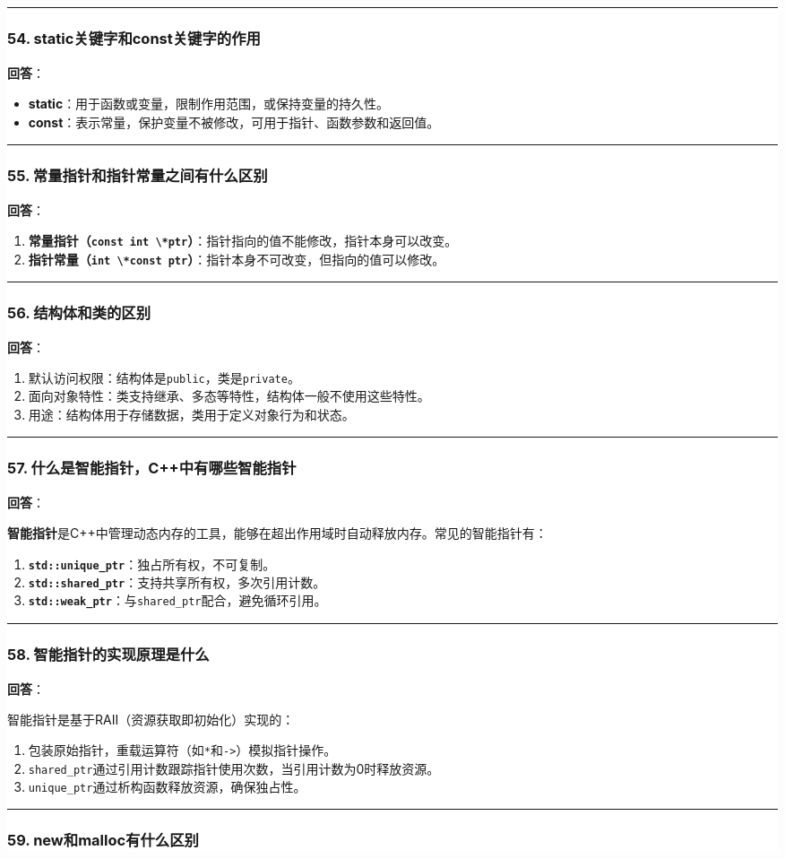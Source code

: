 ------

### 54. **static关键字和const关键字的作用**

**回答**：

- **static**：用于函数或变量，限制作用范围，或保持变量的持久性。
- **const**：表示常量，保护变量不被修改，可用于指针、函数参数和返回值。

------

### 55. **常量指针和指针常量之间有什么区别**

**回答**：

1. **常量指针（`const int \*ptr`）**：指针指向的值不能修改，指针本身可以改变。
2. **指针常量（`int \*const ptr`）**：指针本身不可改变，但指向的值可以修改。

------

### 56. **结构体和类的区别**

**回答**：

1. 默认访问权限：结构体是`public`，类是`private`。
2. 面向对象特性：类支持继承、多态等特性，结构体一般不使用这些特性。
3. 用途：结构体用于存储数据，类用于定义对象行为和状态。

------

### 57. **什么是智能指针，C++中有哪些智能指针**

**回答**：

 **智能指针**是C++中管理动态内存的工具，能够在超出作用域时自动释放内存。常见的智能指针有：

1. **`std::unique_ptr`**：独占所有权，不可复制。
2. **`std::shared_ptr`**：支持共享所有权，多次引用计数。
3. **`std::weak_ptr`**：与`shared_ptr`配合，避免循环引用。

------

### 58. **智能指针的实现原理是什么**

**回答**： 

智能指针是基于RAII（资源获取即初始化）实现的：

1. 包装原始指针，重载运算符（如`*`和`->`）模拟指针操作。
2. `shared_ptr`通过引用计数跟踪指针使用次数，当引用计数为0时释放资源。
3. `unique_ptr`通过析构函数释放资源，确保独占性。

------

### 59. **new和malloc有什么区别**
